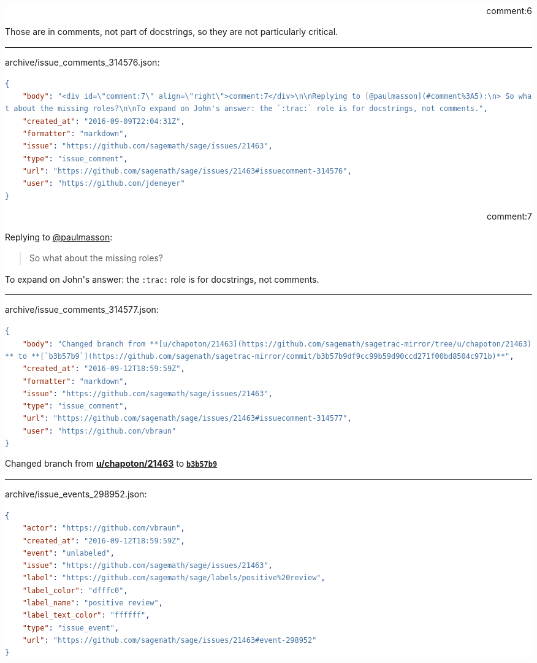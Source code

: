 <div id="comment:6" align="right">comment:6</div>

Those are in comments, not part of docstrings, so they are not particularly critical.



---

archive/issue_comments_314576.json:
```json
{
    "body": "<div id=\"comment:7\" align=\"right\">comment:7</div>\n\nReplying to [@paulmasson](#comment%3A5):\n> So what about the missing roles?\n\nTo expand on John's answer: the `:trac:` role is for docstrings, not comments.",
    "created_at": "2016-09-09T22:04:31Z",
    "formatter": "markdown",
    "issue": "https://github.com/sagemath/sage/issues/21463",
    "type": "issue_comment",
    "url": "https://github.com/sagemath/sage/issues/21463#issuecomment-314576",
    "user": "https://github.com/jdemeyer"
}
```

<div id="comment:7" align="right">comment:7</div>

Replying to [@paulmasson](#comment%3A5):
> So what about the missing roles?

To expand on John's answer: the `:trac:` role is for docstrings, not comments.



---

archive/issue_comments_314577.json:
```json
{
    "body": "Changed branch from **[u/chapoton/21463](https://github.com/sagemath/sagetrac-mirror/tree/u/chapoton/21463)** to **[`b3b57b9`](https://github.com/sagemath/sagetrac-mirror/commit/b3b57b9df9cc99b59d90ccd271f00bd8504c971b)**",
    "created_at": "2016-09-12T18:59:59Z",
    "formatter": "markdown",
    "issue": "https://github.com/sagemath/sage/issues/21463",
    "type": "issue_comment",
    "url": "https://github.com/sagemath/sage/issues/21463#issuecomment-314577",
    "user": "https://github.com/vbraun"
}
```

Changed branch from **[u/chapoton/21463](https://github.com/sagemath/sagetrac-mirror/tree/u/chapoton/21463)** to **[`b3b57b9`](https://github.com/sagemath/sagetrac-mirror/commit/b3b57b9df9cc99b59d90ccd271f00bd8504c971b)**



---

archive/issue_events_298952.json:
```json
{
    "actor": "https://github.com/vbraun",
    "created_at": "2016-09-12T18:59:59Z",
    "event": "unlabeled",
    "issue": "https://github.com/sagemath/sage/issues/21463",
    "label": "https://github.com/sagemath/sage/labels/positive%20review",
    "label_color": "dfffc0",
    "label_name": "positive review",
    "label_text_color": "ffffff",
    "type": "issue_event",
    "url": "https://github.com/sagemath/sage/issues/21463#event-298952"
}
```